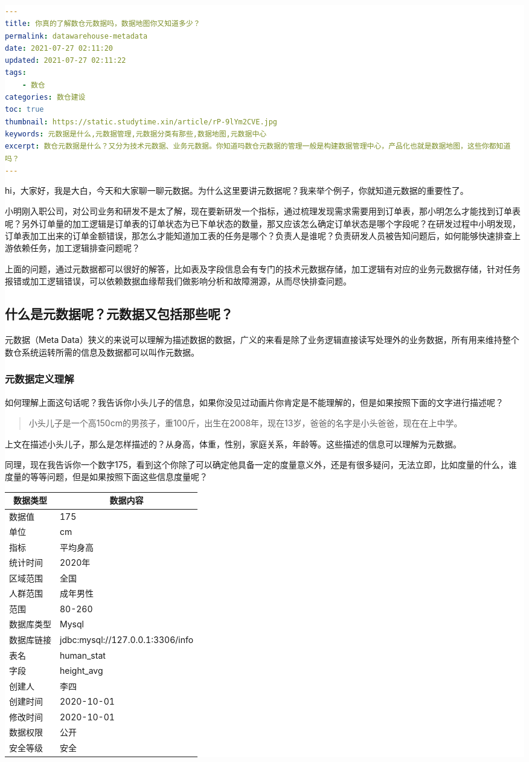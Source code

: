 ```yaml
---
title: 你真的了解数仓元数据吗，数据地图你又知道多少？
permalink: datawarehouse-metadata
date: 2021-07-27 02:11:20
updated: 2021-07-27 02:11:22
tags: 
    - 数仓
categories: 数仓建设
toc: true
thumbnail: https://static.studytime.xin/article/rP-9lYm2CVE.jpg
keywords: 元数据是什么,元数据管理,元数据分类有那些,数据地图,元数据中心
excerpt: 数仓元数据是什么？又分为技术元数据、业务元数据。你知道吗数仓元数据的管理一般是构建数据管理中心，产品化也就是数据地图，这些你都知道吗？
---
```


hi，大家好，我是大白，今天和大家聊一聊元数据。为什么这里要讲元数据呢？我来举个例子，你就知道元数据的重要性了。

小明刚入职公司，对公司业务和研发不是太了解，现在要新研发一个指标，通过梳理发现需求需要用到订单表，那小明怎么才能找到订单表呢？另外订单量的加工逻辑是订单表的订单状态为已下单状态的数量，那又应该怎么确定订单状态是哪个字段呢？在研发过程中小明发现，订单表加工出来的订单金额错误，那怎么才能知道加工表的任务是哪个？负责人是谁呢？负责研发人员被告知问题后，如何能够快速排查上游依赖任务，加工逻辑排查问题呢？

上面的问题，通过元数据都可以很好的解答，比如表及字段信息会有专门的技术元数据存储，加工逻辑有对应的业务元数据存储，针对任务报错或加工逻辑错误，可以依赖数据血缘帮我们做影响分析和故障溯源，从而尽快排查问题。

## 什么是元数据呢？元数据又包括那些呢？

元数据（Meta Data）狭义的来说可以理解为描述数据的数据，广义的来看是除了业务逻辑直接读写处理外的业务数据，所有用来维持整个数仓系统运转所需的信息及数据都可以叫作元数据。

### 元数据定义理解

如何理解上面这句话呢？我告诉你小头儿子的信息，如果你没见过动画片你肯定是不能理解的，但是如果按照下面的文字进行描述呢？
> 小头儿子是一个高150cm的男孩子，重100斤，出生在2008年，现在13岁，爸爸的名字是小头爸爸，现在在上中学。

上文在描述小头儿子，那么是怎样描述的？从身高，体重，性别，家庭关系，年龄等。这些描述的信息可以理解为元数据。

同理，现在我告诉你一个数字175，看到这个你除了可以确定他具备一定的度量意义外，还是有很多疑问，无法立即，比如度量的什么，谁度量的等等问题，但是如果按照下面这些信息度量呢？

| 数据类型 | 数据内容 |
| --- | --- |
| 数据值 | 175 |
| 单位 | cm |
| 指标 | 平均身高 |
| 统计时间 | 2020年 |
| 区域范围 | 全国 |
| 人群范围 | 成年男性 |
| 范围 | 80-260 |
| 数据库类型 | Mysql |
| 数据库链接 | jdbc:mysql://127.0.0.1:3306/info |
| 表名 | human_stat |
| 字段 | height_avg |
| 创建人 | 李四 |
| 创建时间 | 2020-10-01 |
| 修改时间 | 2020-10-01 |
| 数据权限 | 公开 |
| 安全等级 | 安全 |